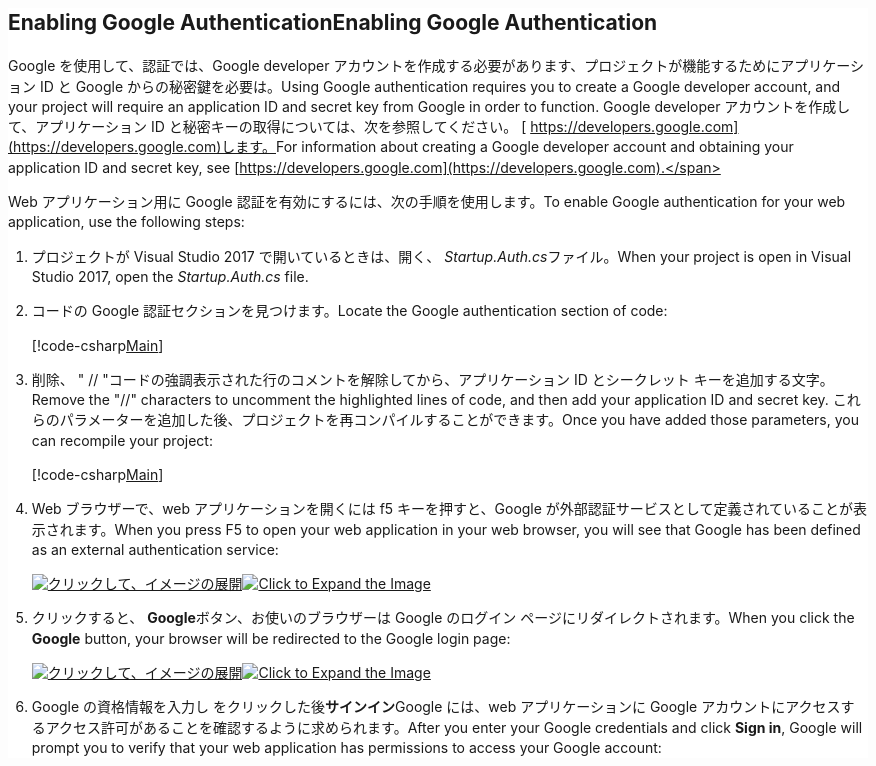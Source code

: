 <a id="GOOGLE"></a>
## <a name="enabling-google-authentication"></a><span data-ttu-id="e1b81-180">Enabling Google Authentication</span><span class="sxs-lookup"><span data-stu-id="e1b81-180">Enabling Google Authentication</span></span>

<span data-ttu-id="e1b81-181">Google を使用して、認証では、Google developer アカウントを作成する必要があります、プロジェクトが機能するためにアプリケーション ID と Google からの秘密鍵を必要は。</span><span class="sxs-lookup"><span data-stu-id="e1b81-181">Using Google authentication requires you to create a Google developer account, and your project will require an application ID and secret key from Google in order to function.</span></span> <span data-ttu-id="e1b81-182">Google developer アカウントを作成して、アプリケーション ID と秘密キーの取得については、次を参照してください。 [ https://developers.google.com](https://developers.google.com)します。</span><span class="sxs-lookup"><span data-stu-id="e1b81-182">For information about creating a Google developer account and obtaining your application ID and secret key, see [https://developers.google.com](https://developers.google.com).</span></span>


<span data-ttu-id="e1b81-183">Web アプリケーション用に Google 認証を有効にするには、次の手順を使用します。</span><span class="sxs-lookup"><span data-stu-id="e1b81-183">To enable Google authentication for your web application, use the following steps:</span></span>

1. <span data-ttu-id="e1b81-184">プロジェクトが Visual Studio 2017 で開いているときは、開く、 *Startup.Auth.cs*ファイル。</span><span class="sxs-lookup"><span data-stu-id="e1b81-184">When your project is open in Visual Studio 2017, open the *Startup.Auth.cs* file.</span></span>

2. <span data-ttu-id="e1b81-185">コードの Google 認証セクションを見つけます。</span><span class="sxs-lookup"><span data-stu-id="e1b81-185">Locate the Google authentication section of code:</span></span>

    [!code-csharp[Main](external-authentication-services/samples/sample4.cs)]
3. <span data-ttu-id="e1b81-186">削除、 &quot; // &quot;コードの強調表示された行のコメントを解除してから、アプリケーション ID とシークレット キーを追加する文字。</span><span class="sxs-lookup"><span data-stu-id="e1b81-186">Remove the &quot;//&quot; characters to uncomment the highlighted lines of code, and then add your application ID and secret key.</span></span> <span data-ttu-id="e1b81-187">これらのパラメーターを追加した後、プロジェクトを再コンパイルすることができます。</span><span class="sxs-lookup"><span data-stu-id="e1b81-187">Once you have added those parameters, you can recompile your project:</span></span>

    [!code-csharp[Main](external-authentication-services/samples/sample5.cs)]
4. <span data-ttu-id="e1b81-188">Web ブラウザーで、web アプリケーションを開くには f5 キーを押すと、Google が外部認証サービスとして定義されていることが表示されます。</span><span class="sxs-lookup"><span data-stu-id="e1b81-188">When you press F5 to open your web application in your web browser, you will see that Google has been defined as an external authentication service:</span></span>

    <span data-ttu-id="e1b81-189">[![](external-authentication-services/_static/image75.png "クリックして、イメージの展開")](external-authentication-services/_static/image75.png)</span><span class="sxs-lookup"><span data-stu-id="e1b81-189">[![](external-authentication-services/_static/image75.png "Click to Expand the Image")](external-authentication-services/_static/image75.png)</span></span>
5. <span data-ttu-id="e1b81-190">クリックすると、 **Google**ボタン、お使いのブラウザーは Google のログイン ページにリダイレクトされます。</span><span class="sxs-lookup"><span data-stu-id="e1b81-190">When you click the **Google** button, your browser will be redirected to the Google login page:</span></span>

    <span data-ttu-id="e1b81-191">[![](external-authentication-services/_static/image32.png "クリックして、イメージの展開")](external-authentication-services/_static/image31.png)</span><span class="sxs-lookup"><span data-stu-id="e1b81-191">[![](external-authentication-services/_static/image32.png "Click to Expand the Image")](external-authentication-services/_static/image31.png)</span></span>
6. <span data-ttu-id="e1b81-192">Google の資格情報を入力し をクリックした後**サインイン**Google には、web アプリケーションに Google アカウントにアクセスするアクセス許可があることを確認するように求められます。</span><span class="sxs-lookup"><span data-stu-id="e1b81-192">After you enter your Google credentials and click **Sign in**, Google will prompt you to verify that your web application has permissions to access your Google account:</span></span>
